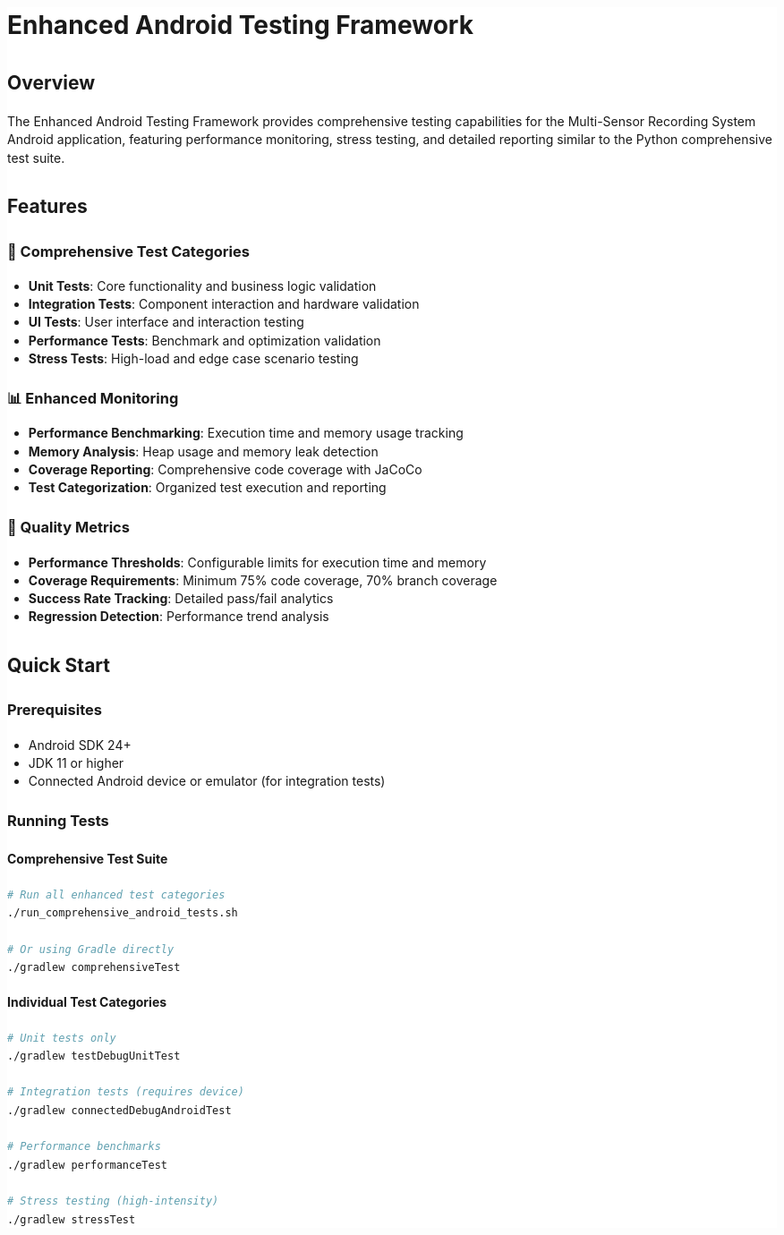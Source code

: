 # Enhanced Android Testing Framework

## Overview

The Enhanced Android Testing Framework provides comprehensive testing capabilities for the Multi-Sensor Recording System Android application, featuring performance monitoring, stress testing, and detailed reporting similar to the Python comprehensive test suite.

## Features

### 🧪 Comprehensive Test Categories
- **Unit Tests**: Core functionality and business logic validation
- **Integration Tests**: Component interaction and hardware validation  
- **UI Tests**: User interface and interaction testing
- **Performance Tests**: Benchmark and optimization validation
- **Stress Tests**: High-load and edge case scenario testing

### 📊 Enhanced Monitoring
- **Performance Benchmarking**: Execution time and memory usage tracking
- **Memory Analysis**: Heap usage and memory leak detection
- **Coverage Reporting**: Comprehensive code coverage with JaCoCo
- **Test Categorization**: Organized test execution and reporting

### 🎯 Quality Metrics
- **Performance Thresholds**: Configurable limits for execution time and memory
- **Coverage Requirements**: Minimum 75% code coverage, 70% branch coverage
- **Success Rate Tracking**: Detailed pass/fail analytics
- **Regression Detection**: Performance trend analysis

## Quick Start

### Prerequisites
- Android SDK 24+
- JDK 11 or higher
- Connected Android device or emulator (for integration tests)

### Running Tests

#### Comprehensive Test Suite
```bash
# Run all enhanced test categories
./run_comprehensive_android_tests.sh

# Or using Gradle directly
./gradlew comprehensiveTest
```

#### Individual Test Categories
```bash
# Unit tests only
./gradlew testDebugUnitTest

# Integration tests (requires device)
./gradlew connectedDebugAndroidTest

# Performance benchmarks
./gradlew performanceTest

# Stress testing (high-intensity)
./gradlew stressTest
```